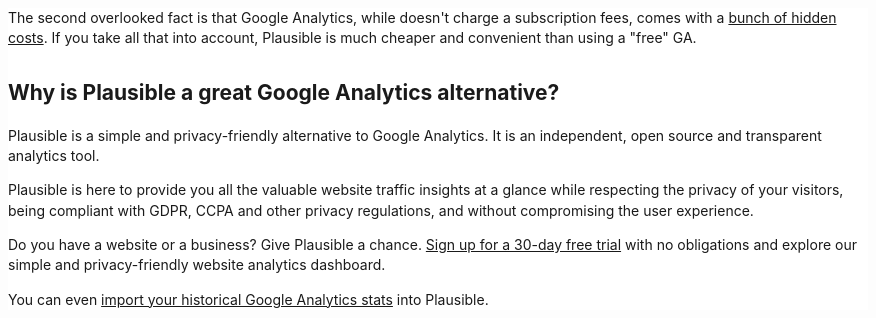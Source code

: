 T﻿he second overlooked fact is that Google Analytics, while doesn't charge a subscription fees, comes with a [bunch of hidden costs](https://plausible.io/paid-analytics-vs-free-ga). If you take all that into account, Plausible is much cheaper and convenient than using a "free" GA.

## Why is Plausible a great Google Analytics alternative?

Plausible is a simple and privacy-friendly alternative to Google Analytics. It is an independent, open source and transparent analytics tool.

Plausible is here to provide you all the valuable website traffic insights at a glance while respecting the privacy of your visitors, being compliant with GDPR, CCPA and other privacy regulations, and without compromising the user experience.

Do you have a website or a business? Give Plausible a chance. [Sign up for a 30-day free trial](https://plausible.io/register) with no obligations and explore our simple and privacy-friendly website analytics dashboard.

You can even [import your historical Google Analytics stats](https://plausible.io/docs/google-analytics-import) into Plausible.